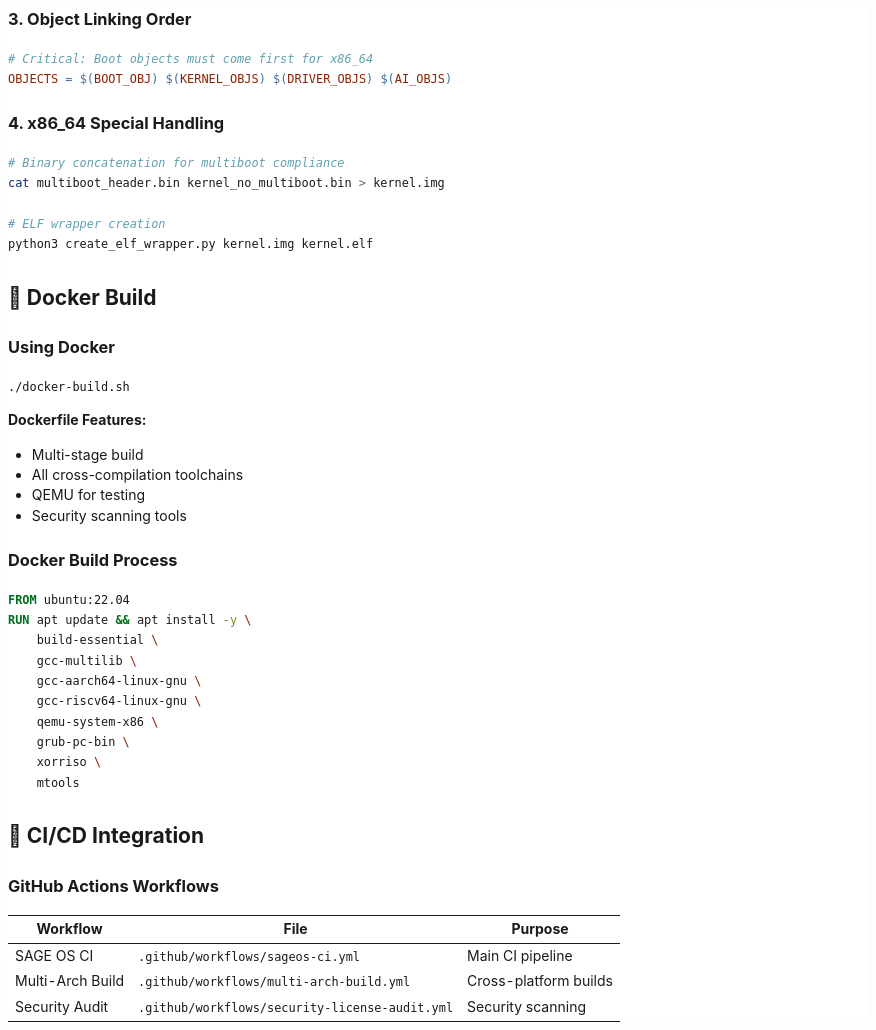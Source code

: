 ### 3. Object Linking Order
```makefile
# Critical: Boot objects must come first for x86_64
OBJECTS = $(BOOT_OBJ) $(KERNEL_OBJS) $(DRIVER_OBJS) $(AI_OBJS)
```

### 4. x86_64 Special Handling
```bash
# Binary concatenation for multiboot compliance
cat multiboot_header.bin kernel_no_multiboot.bin > kernel.img

# ELF wrapper creation
python3 create_elf_wrapper.py kernel.img kernel.elf
```

## 🐳 Docker Build

### Using Docker
```bash
./docker-build.sh
```

**Dockerfile Features:**
- Multi-stage build
- All cross-compilation toolchains
- QEMU for testing
- Security scanning tools

### Docker Build Process
```dockerfile
FROM ubuntu:22.04
RUN apt update && apt install -y \
    build-essential \
    gcc-multilib \
    gcc-aarch64-linux-gnu \
    gcc-riscv64-linux-gnu \
    qemu-system-x86 \
    grub-pc-bin \
    xorriso \
    mtools
```

## 🔄 CI/CD Integration

### GitHub Actions Workflows

| Workflow | File | Purpose |
|----------|------|---------|
| SAGE OS CI | `.github/workflows/sageos-ci.yml` | Main CI pipeline |
| Multi-Arch Build | `.github/workflows/multi-arch-build.yml` | Cross-platform builds |
| Security Audit | `.github/workflows/security-license-audit.yml` | Security scanning |
